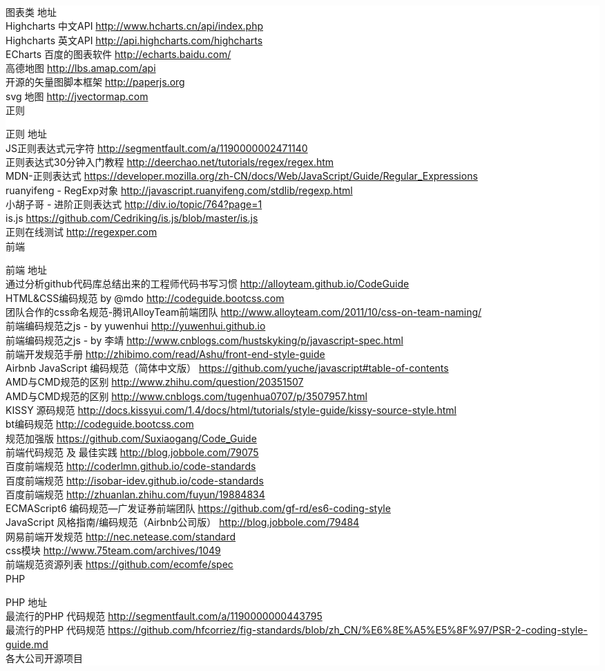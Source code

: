<p>图表类    地址<br>Highcharts 中文API    <a href="http://www.hcharts.cn/api/index.php" rel="nofollow noreferrer" target="_blank">http://www.hcharts.cn/api/index.php</a><br>Highcharts 英文API    <a href="http://api.highcharts.com/highcharts" rel="nofollow noreferrer" target="_blank">http://api.highcharts.com/highcharts</a><br>ECharts 百度的图表软件    <a href="http://echarts.baidu.com/" rel="nofollow noreferrer" target="_blank">http://echarts.baidu.com/</a><br>高德地图    <a href="http://lbs.amap.com/api" rel="nofollow noreferrer" target="_blank">http://lbs.amap.com/api</a><br>开源的矢量图脚本框架    <a href="http://paperjs.org" rel="nofollow noreferrer" target="_blank">http://paperjs.org</a><br>svg 地图    <a href="http://jvectormap.com" rel="nofollow noreferrer" target="_blank">http://jvectormap.com</a><br>正则</p>
<p>正则    地址<br>JS正则表达式元字符    <a href="http://segmentfault.com/a/1190000002471140">http://segmentfault.com/a/1190000002471140</a><br>正则表达式30分钟入门教程    <a href="http://deerchao.net/tutorials/regex/regex.htm" rel="nofollow noreferrer" target="_blank">http://deerchao.net/tutorials/regex/regex.htm</a><br>MDN-正则表达式    <a href="https://developer.mozilla.org/zh-CN/docs/Web/JavaScript/Guide/Regular_Expressions" rel="nofollow noreferrer" target="_blank">https://developer.mozilla.org/zh-CN/docs/Web/JavaScript/Guide/Regular_Expressions</a><br>ruanyifeng - RegExp对象    <a href="http://javascript.ruanyifeng.com/stdlib/regexp.html" rel="nofollow noreferrer" target="_blank">http://javascript.ruanyifeng.com/stdlib/regexp.html</a><br>小胡子哥 - 进阶正则表达式    <a href="http://div.io/topic/764?page=1" rel="nofollow noreferrer" target="_blank">http://div.io/topic/764?page=1</a><br>is.js    <a href="https://github.com/Cedriking/is.js/blob/master/is.js" rel="nofollow noreferrer" target="_blank">https://github.com/Cedriking/is.js/blob/master/is.js</a><br>正则在线测试    <a href="http://regexper.com" rel="nofollow noreferrer" target="_blank">http://regexper.com</a><br>前端</p>
<p>前端    地址<br>通过分析github代码库总结出来的工程师代码书写习惯    <a href="http://alloyteam.github.io/CodeGuide" rel="nofollow noreferrer" target="_blank">http://alloyteam.github.io/CodeGuide</a><br>HTML&amp;CSS编码规范 by @mdo    <a href="http://codeguide.bootcss.com" rel="nofollow noreferrer" target="_blank">http://codeguide.bootcss.com</a><br>团队合作的css命名规范-腾讯AlloyTeam前端团队    <a href="http://www.alloyteam.com/2011/10/css-on-team-naming/" rel="nofollow noreferrer" target="_blank">http://www.alloyteam.com/2011/10/css-on-team-naming/</a><br>前端编码规范之js - by yuwenhui    <a href="http://yuwenhui.github.io" rel="nofollow noreferrer" target="_blank">http://yuwenhui.github.io</a><br>前端编码规范之js - by 李靖    <a href="http://www.cnblogs.com/hustskyking/p/javascript-spec.html" rel="nofollow noreferrer" target="_blank">http://www.cnblogs.com/hustskyking/p/javascript-spec.html</a><br>前端开发规范手册    <a href="http://zhibimo.com/read/Ashu/front-end-style-guide" rel="nofollow noreferrer" target="_blank">http://zhibimo.com/read/Ashu/front-end-style-guide</a><br>Airbnb JavaScript 编码规范（简体中文版）    <a href="https://github.com/yuche/javascript#table-of-contents" rel="nofollow noreferrer" target="_blank">https://github.com/yuche/javascript#table-of-contents</a><br>AMD与CMD规范的区别    <a href="http://www.zhihu.com/question/20351507" rel="nofollow noreferrer" target="_blank">http://www.zhihu.com/question/20351507</a><br>AMD与CMD规范的区别    <a href="http://www.cnblogs.com/tugenhua0707/p/3507957.html" rel="nofollow noreferrer" target="_blank">http://www.cnblogs.com/tugenhua0707/p/3507957.html</a><br>KISSY 源码规范    <a href="http://docs.kissyui.com/1.4/docs/html/tutorials/style-guide/kissy-source-style.html" rel="nofollow noreferrer" target="_blank">http://docs.kissyui.com/1.4/docs/html/tutorials/style-guide/kissy-source-style.html</a><br>bt编码规范    <a href="http://codeguide.bootcss.com" rel="nofollow noreferrer" target="_blank">http://codeguide.bootcss.com</a><br>规范加强版    <a href="https://github.com/Suxiaogang/Code_Guide" rel="nofollow noreferrer" target="_blank">https://github.com/Suxiaogang/Code_Guide</a><br>前端代码规范 及 最佳实践    <a href="http://blog.jobbole.com/79075" rel="nofollow noreferrer" target="_blank">http://blog.jobbole.com/79075</a><br>百度前端规范    <a href="http://coderlmn.github.io/code-standards" rel="nofollow noreferrer" target="_blank">http://coderlmn.github.io/code-standards</a><br>百度前端规范    <a href="http://isobar-idev.github.io/code-standards" rel="nofollow noreferrer" target="_blank">http://isobar-idev.github.io/code-standards</a><br>百度前端规范    <a href="http://zhuanlan.zhihu.com/fuyun/19884834" rel="nofollow noreferrer" target="_blank">http://zhuanlan.zhihu.com/fuyun/19884834</a><br>ECMAScript6 编码规范—广发证券前端团队    <a href="https://github.com/gf-rd/es6-coding-style" rel="nofollow noreferrer" target="_blank">https://github.com/gf-rd/es6-coding-style</a><br>JavaScript 风格指南/编码规范（Airbnb公司版）    <a href="http://blog.jobbole.com/79484" rel="nofollow noreferrer" target="_blank">http://blog.jobbole.com/79484</a><br>网易前端开发规范    <a href="http://nec.netease.com/standard" rel="nofollow noreferrer" target="_blank">http://nec.netease.com/standard</a><br>css模块    <a href="http://www.75team.com/archives/1049" rel="nofollow noreferrer" target="_blank">http://www.75team.com/archives/1049</a><br>前端规范资源列表    <a href="https://github.com/ecomfe/spec" rel="nofollow noreferrer" target="_blank">https://github.com/ecomfe/spec</a><br>PHP</p>
<p>PHP    地址<br>最流行的PHP 代码规范    <a href="http://segmentfault.com/a/1190000000443795">http://segmentfault.com/a/1190000000443795</a><br>最流行的PHP 代码规范    <a href="https://github.com/hfcorriez/fig-standards/blob/zh_CN/%E6%8E%A5%E5%8F%97/PSR-2-coding-style-guide.md" rel="nofollow noreferrer" target="_blank">https://github.com/hfcorriez/fig-standards/blob/zh_CN/%E6%8E%A5%E5%8F%97/PSR-2-coding-style-guide.md</a><br>各大公司开源项目</p>